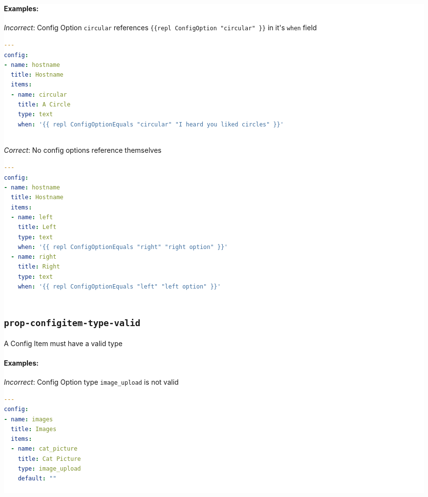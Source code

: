 

#### Examples:

*Incorrect*: Config Option `circular` references `{{repl ConfigOption "circular" }}` in it's `when` field

```yaml
---
config:
- name: hostname
  title: Hostname
  items:
  - name: circular
    title: A Circle
    type: text
    when: '{{ repl ConfigOptionEquals "circular" "I heard you liked circles" }}'
      
```



*Correct*: No config options reference themselves

```yaml
---
config:
- name: hostname
  title: Hostname
  items:
  - name: left
    title: Left
    type: text
    when: '{{ repl ConfigOptionEquals "right" "right option" }}'
  - name: right
    title: Right
    type: text
    when: '{{ repl ConfigOptionEquals "left" "left option" }}'
      
```


    

## `prop-configitem-type-valid`

A Config Item must have a valid type





#### Examples:

*Incorrect*: Config Option type `image_upload` is not valid

```yaml
---
config:
- name: images
  title: Images
  items:
  - name: cat_picture
    title: Cat Picture
    type: image_upload
    default: ""
      
```
